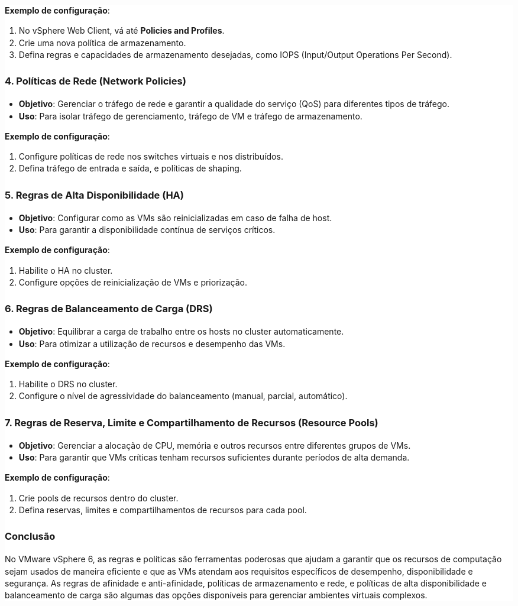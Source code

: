 **Exemplo de configuração**:
1. No vSphere Web Client, vá até **Policies and Profiles**.
2. Crie uma nova política de armazenamento.
3. Defina regras e capacidades de armazenamento desejadas, como IOPS (Input/Output Operations Per Second).

### 4. Políticas de Rede (Network Policies)

- **Objetivo**: Gerenciar o tráfego de rede e garantir a qualidade do serviço (QoS) para diferentes tipos de tráfego.
- **Uso**: Para isolar tráfego de gerenciamento, tráfego de VM e tráfego de armazenamento.

**Exemplo de configuração**:
1. Configure políticas de rede nos switches virtuais e nos distribuídos.
2. Defina tráfego de entrada e saída, e políticas de shaping.

### 5. Regras de Alta Disponibilidade (HA)

- **Objetivo**: Configurar como as VMs são reinicializadas em caso de falha de host.
- **Uso**: Para garantir a disponibilidade contínua de serviços críticos.

**Exemplo de configuração**:
1. Habilite o HA no cluster.
2. Configure opções de reinicialização de VMs e priorização.

### 6. Regras de Balanceamento de Carga (DRS)

- **Objetivo**: Equilibrar a carga de trabalho entre os hosts no cluster automaticamente.
- **Uso**: Para otimizar a utilização de recursos e desempenho das VMs.

**Exemplo de configuração**:
1. Habilite o DRS no cluster.
2. Configure o nível de agressividade do balanceamento (manual, parcial, automático).

### 7. Regras de Reserva, Limite e Compartilhamento de Recursos (Resource Pools)

- **Objetivo**: Gerenciar a alocação de CPU, memória e outros recursos entre diferentes grupos de VMs.
- **Uso**: Para garantir que VMs críticas tenham recursos suficientes durante períodos de alta demanda.

**Exemplo de configuração**:
1. Crie pools de recursos dentro do cluster.
2. Defina reservas, limites e compartilhamentos de recursos para cada pool.

### Conclusão

No VMware vSphere 6, as regras e políticas são ferramentas poderosas que ajudam a garantir que os recursos de computação sejam usados de maneira eficiente e que as VMs atendam aos requisitos específicos de desempenho, disponibilidade e segurança. As regras de afinidade e anti-afinidade, políticas de armazenamento e rede, e políticas de alta disponibilidade e balanceamento de carga são algumas das opções disponíveis para gerenciar ambientes virtuais complexos.
